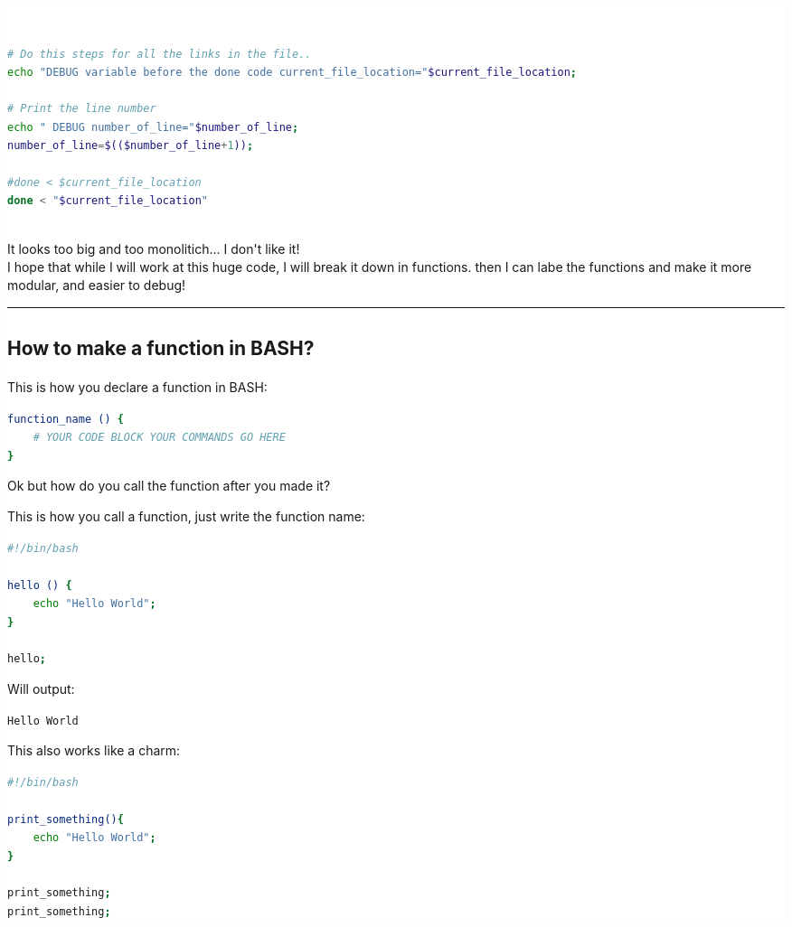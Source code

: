 ```bash


# Do this steps for all the links in the file..
echo "DEBUG variable before the done code current_file_location="$current_file_location;

# Print the line number
echo " DEBUG number_of_line="$number_of_line;
number_of_line=$(($number_of_line+1));

#done < $current_file_location
done < "$current_file_location"



```

It looks too big and too monolitich... 
I don't like it!  
I hope that while I will work at this huge code, I will break it down in functions. then I can labe the functions and make it more modular, and easier to debug!  

---------------------------------------------------------------



## How to make a function in BASH?

This is how you declare a function in BASH:

```bash
function_name () {
	# YOUR CODE BLOCK YOUR COMMANDS GO HERE
}
```

Ok but how do you call the function after you made it?  

This is how you call a function, just write the function name:

```bash
#!/bin/bash

hello () {
	echo "Hello World";
}

hello;
```


Will output:
```
Hello World
```

This also works like a charm:
```bash
#!/bin/bash

print_something(){
	echo "Hello World";
}

print_something;
print_something;

```
